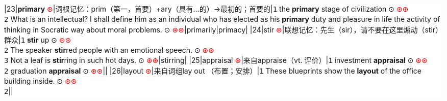 |23|<b onclick="show('[ˈpraɪməri]')" onclick="show('[ˈpraɪməri]')">primary</b> <font onmouseover="javascript:read('PRIMARY','[ˈpraɪməri]')" onClick="javascript:read('PRIMARY','[ˈpraɪməri]')" style="color: rgb(255,0,0)">⊛</font>|词根记忆：prim（第一，首要）+ary（具有…的）→最初的；首要的|<kbd onclick="show('a. ① 最初的，初级的')" onmouseover="show('a. ① 最初的，初级的')">1</kbd> the **primary** stage of civilization <font title="文明的最初阶段" onclick="show('文明的最初阶段')" onmouseover="show('文明的最初阶段')">⊙</font> <font onmouseover="javascript:read(' the primary stage of civilization ','文明的最初阶段')" onClick="javascript:read(' the primary stage of civilization ','文明的最初阶段')" style="color: rgb(255,0,0)">⊛⊛</font><br /><kbd onclick="show('② 首要的，主要的，基本的')" onmouseover="show('② 首要的，主要的，基本的')">2</kbd> What is an intellectual? I shall define him as an individual who has elected as his **primary** duty and pleasure in life the activity of thinking in Socratic way about moral problems. <font title="什么是知识分子？我会把他定义为这样的人：他把用苏格拉底的方式思考道德问题作为人生的首要任务和乐趣。" onclick="show('什么是知识分子？我会把他定义为这样的人：他把用苏格拉底的方式思考道德问题作为人生的首要任务和乐趣。')" onmouseover="show('什么是知识分子？我会把他定义为这样的人：他把用苏格拉底的方式思考道德问题作为人生的首要任务和乐趣。')">⊙</font> <font onmouseover="javascript:read(' What is an intellectual? I shall define him as an individual who has elected as his primary duty and pleasure in life the activity of thinking in Socratic way about moral problems. ','什么是知识分子？我会把他定义为这样的人：他把用苏格拉底的方式思考道德问题作为人生的首要任务和乐趣。')" onClick="javascript:read(' What is an intellectual? I shall define him as an individual who has elected as his primary duty and pleasure in life the activity of thinking in Socratic way about moral problems. ','什么是知识分子？我会把他定义为这样的人：他把用苏格拉底的方式思考道德问题作为人生的首要任务和乐趣。')" style="color: rgb(255,0,0)">⊛⊛</font>|<font title="（ad. 首先，起初）" onclick="alert('（ad. 首先，起初）')">primarily</font>|<font title="（n. 首位）" onclick="alert('（n. 首位）')">primacy</font>|
|24|<font onclick="show('[stɜː]')" onclick="show('[stɜː]')">stir</font> <font onmouseover="javascript:read('STIR','[stɜː]')" onClick="javascript:read('STIR','[stɜː]')" style="color: rgb(255,0,0)">⊛</font>|联想记忆：先生（sir），请不要在这里煽动（stir）群众|<kbd onclick="show('v. ① 搅拌，搅动')" onmouseover="show('v. ① 搅拌，搅动')">1</kbd> **stir** up <font title="惹起（麻烦）；挑起（争端）" onclick="show('惹起（麻烦）；挑起（争端）')" onmouseover="show('惹起（麻烦）；挑起（争端）')">⊙</font> <font onmouseover="javascript:read(' stir up ','惹起（麻烦）；挑起（争端）')" onClick="javascript:read(' stir up ','惹起（麻烦）；挑起（争端）')" style="color: rgb(255,0,0)">⊛⊛</font><br /><kbd onclick="show('② 煽动，鼓动')" onmouseover="show('② 煽动，鼓动')">2</kbd> The speaker **stir**red people with an emotional speech. <font title="演讲者用富于情感的演说煽动群众。" onclick="show('演讲者用富于情感的演说煽动群众。')" onmouseover="show('演讲者用富于情感的演说煽动群众。')">⊙</font> <font onmouseover="javascript:read(' The speaker stirred people with an emotional speech. ','演讲者用富于情感的演说煽动群众。')" onClick="javascript:read(' The speaker stirred people with an emotional speech. ','演讲者用富于情感的演说煽动群众。')" style="color: rgb(255,0,0)">⊛⊛</font><br /><kbd onclick="show('③ （使）动，（使）摇动')" onmouseover="show('③ （使）动，（使）摇动')">3</kbd> Not a leaf is **stir**ring in such hot days. <font title="这么热的天，树叶纹丝不动。" onclick="show('这么热的天，树叶纹丝不动。')" onmouseover="show('这么热的天，树叶纹丝不动。')">⊙</font> <font onmouseover="javascript:read(' Not a leaf is stirring in such hot days. ','这么热的天，树叶纹丝不动。')" onClick="javascript:read(' Not a leaf is stirring in such hot days. ','这么热的天，树叶纹丝不动。')" style="color: rgb(255,0,0)">⊛⊛</font>|<font title="（a. 激动人心的）" onclick="alert('（a. 激动人心的）')">stirring</font>|
|25|<font onclick="show('[əˈpreɪzl]')" onclick="show('[əˈpreɪzl]')">appraisal</font> <font onmouseover="javascript:read('APPRAISAL','[əˈpreɪzl]')" onClick="javascript:read('APPRAISAL','[əˈpreɪzl]')" style="color: rgb(255,0,0)">⊛</font>|来自appraise（vt. 评价）|<kbd onclick="show('n. ① 估计，估量')" onmouseover="show('n. ① 估计，估量')">1</kbd> investment **appraisal** <font title="投资估价" onclick="show('投资估价')" onmouseover="show('投资估价')">⊙</font> <font onmouseover="javascript:read(' investment appraisal ','投资估价')" onClick="javascript:read(' investment appraisal ','投资估价')" style="color: rgb(255,0,0)">⊛⊛</font><br /><kbd onclick="show('② 评价')" onmouseover="show('② 评价')">2</kbd> graduation **appraisal** <font title="毕业鉴定" onclick="show('毕业鉴定')" onmouseover="show('毕业鉴定')">⊙</font> <font onmouseover="javascript:read(' graduation appraisal ','毕业鉴定')" onClick="javascript:read(' graduation appraisal ','毕业鉴定')" style="color: rgb(255,0,0)">⊛⊛</font>||
|26|<font onclick="show('[ˈleɪaʊt]')" onclick="show('[ˈleɪaʊt]')">layout</font> <font onmouseover="javascript:read('LAYOUT','[ˈleɪaʊt]')" onClick="javascript:read('LAYOUT','[ˈleɪaʊt]')" style="color: rgb(255,0,0)">⊛</font>|来自词组lay out （布置；安排）|<kbd onclick="show('n. ① 布局，陈设')" onmouseover="show('n. ① 布局，陈设')">1</kbd> These blueprints show the **layout** of the office building inside. <font title="这些设计图展示了办公楼内部的布局。" onclick="show('这些设计图展示了办公楼内部的布局。')" onmouseover="show('这些设计图展示了办公楼内部的布局。')">⊙</font> <font onmouseover="javascript:read(' These blueprints show the layout of the office building inside. ','这些设计图展示了办公楼内部的布局。')" onClick="javascript:read(' These blueprints show the layout of the office building inside. ','这些设计图展示了办公楼内部的布局。')" style="color: rgb(255,0,0)">⊛⊛</font><br /><kbd onclick="show('② 版面')" onmouseover="show('② 版面')">2</kbd>||